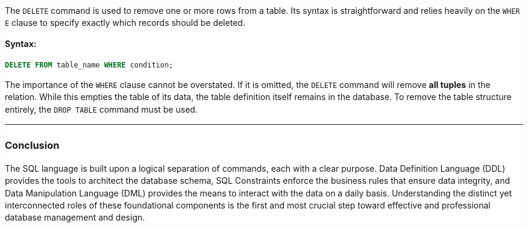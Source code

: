 The `DELETE` command is used to remove one or more rows from a table. Its syntax is straightforward and relies heavily on the `WHERE` clause to specify exactly which records should be deleted.

**Syntax:**

```sql
DELETE FROM table_name WHERE condition;
```

The importance of the `WHERE` clause cannot be overstated. If it is omitted, the `DELETE` command will remove **all tuples** in the relation. While this empties the table of its data, the table definition itself remains in the database. To remove the table structure entirely, the `DROP TABLE` command must be used.

--------------------------------------------------------------------------------

### Conclusion

The SQL language is built upon a logical separation of commands, each with a clear purpose. Data Definition Language (DDL) provides the tools to architect the database schema, SQL Constraints enforce the business rules that ensure data integrity, and Data Manipulation Language (DML) provides the means to interact with the data on a daily basis. Understanding the distinct yet interconnected roles of these foundational components is the first and most crucial step toward effective and professional database management and design.